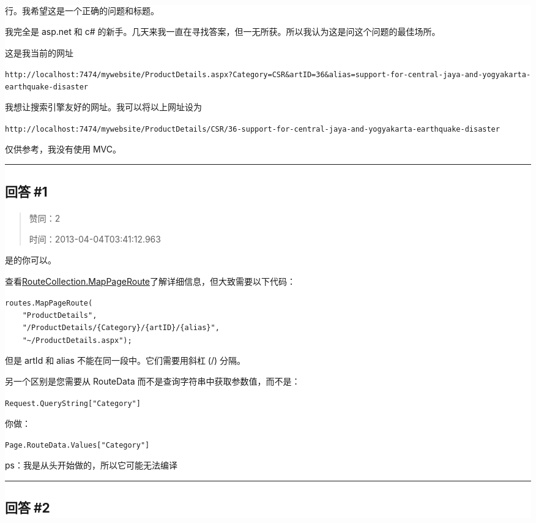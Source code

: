 行。我希望这是一个正确的问题和标题。

我完全是 asp.net 和 c# 的新手。几天来我一直在寻找答案，但一无所获。所以我认为这是问这个问题的最佳场所。

这是我当前的网址

```
http://localhost:7474/mywebsite/ProductDetails.aspx?Category=CSR&artID=36&alias=support-for-central-jaya-and-yogyakarta-earthquake-disaster 
```

我想让搜索引擎友好的网址。我可以将以上网址设为

```
http://localhost:7474/mywebsite/ProductDetails/CSR/36-support-for-central-jaya-and-yogyakarta-earthquake-disaster 
```

仅供参考，我没有使用 MVC。

* * *

## 回答 #1

> 赞同：2
> 
> 时间：2013-04-04T03:41:12.963

是的你可以。

查看[RouteCollection.MapPageRoute](http://msdn.microsoft.com/en-us/library/system.web.routing.routecollection.mappageroute.aspx)了解详细信息，但大致需要以下代码：

```
routes.MapPageRoute(
    "ProductDetails",
    "/ProductDetails/{Category}/{artID}/{alias}",
    "~/ProductDetails.aspx"); 
```

但是 artId 和 alias 不能在同一段中。它们需要用斜杠 (/) 分隔。

另一个区别是您需要从 RouteData 而不是查询字符串中获取参数值，而不是：

```
Request.QueryString["Category"] 
```

你做：

```
Page.RouteData.Values["Category"] 
```

ps：我是从头开始做的，所以它可能无法编译

* * *

## 回答 #2

